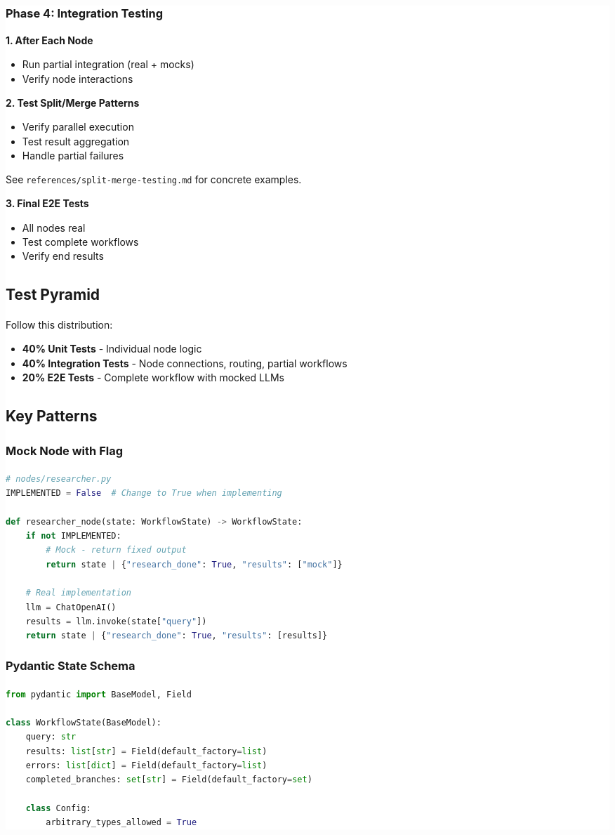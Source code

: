 ### Phase 4: Integration Testing

**1. After Each Node**
- Run partial integration (real + mocks)
- Verify node interactions

**2. Test Split/Merge Patterns**
- Verify parallel execution
- Test result aggregation
- Handle partial failures

See `references/split-merge-testing.md` for concrete examples.

**3. Final E2E Tests**
- All nodes real
- Test complete workflows
- Verify end results

## Test Pyramid

Follow this distribution:
- **40% Unit Tests** - Individual node logic
- **40% Integration Tests** - Node connections, routing, partial workflows
- **20% E2E Tests** - Complete workflow with mocked LLMs

## Key Patterns

### Mock Node with Flag

```python
# nodes/researcher.py
IMPLEMENTED = False  # Change to True when implementing

def researcher_node(state: WorkflowState) -> WorkflowState:
    if not IMPLEMENTED:
        # Mock - return fixed output
        return state | {"research_done": True, "results": ["mock"]}

    # Real implementation
    llm = ChatOpenAI()
    results = llm.invoke(state["query"])
    return state | {"research_done": True, "results": [results]}
```

### Pydantic State Schema

```python
from pydantic import BaseModel, Field

class WorkflowState(BaseModel):
    query: str
    results: list[str] = Field(default_factory=list)
    errors: list[dict] = Field(default_factory=list)
    completed_branches: set[str] = Field(default_factory=set)

    class Config:
        arbitrary_types_allowed = True
```
